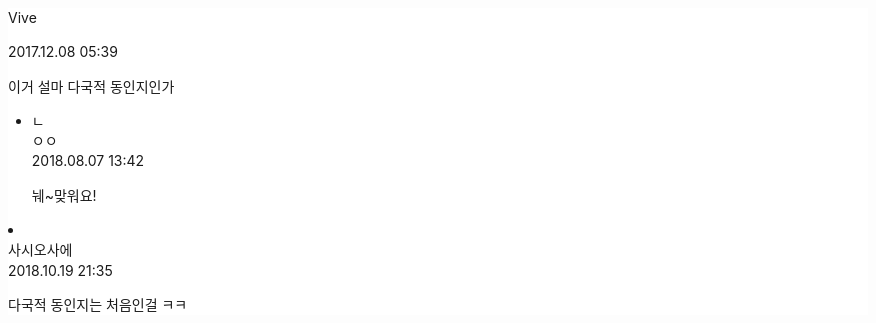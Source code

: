 <span class="cb_nick_name">Vive</span>
</div>
<div class="cb_section">
<span class="cb_date">2017.12.08 05:39 </span>
</div>
</div>
<div class="cb_dsc_comment">
<p class="cb_dsc">
											이거 설마 다국적 동인지인가
										</p>
</div>
<ul>
<li class="cb_thumb_off" id="comment15302516">
<span class="cb_bu_subnode">ㄴ</span>
<div class="cb_comment_area">
<div class="cb_info_area">
<div class="cb_section">
<span class="cb_nick_name">ㅇㅇ</span>
</div>
<div class="cb_section">
<span class="cb_date">2018.08.07 13:42 </span>
</div>
</div>
<div class="cb_dsc_comment">
<p class="cb_dsc">
																눼~맞워요!
															</p>
</div>
</div>
</li>
</ul>
</div></li>
<li class="cb_thumb_off" id="comment15358473">
<div class="cb_comment_area">
<div class="cb_info_area">
<div class="cb_section">
<span class="cb_nick_name">사시오사에</span>
</div>
<div class="cb_section">
<span class="cb_date">2018.10.19 21:35 </span>
</div>
</div>
<div class="cb_dsc_comment">
<p class="cb_dsc">
											다국적 동인지는 처음인걸 ㅋㅋ
										</p>
</div>
</div></li>
</ul>
</div>
</div>
</div>